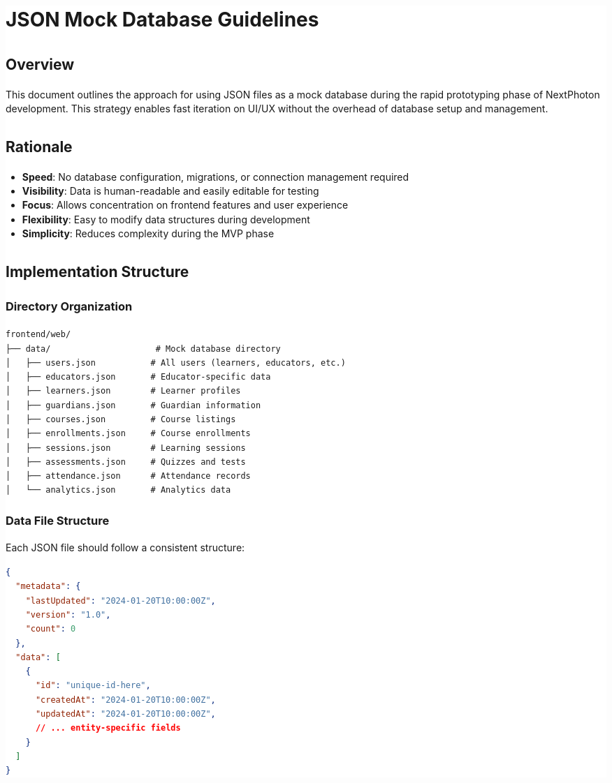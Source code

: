# JSON Mock Database Guidelines

## Overview
This document outlines the approach for using JSON files as a mock database during the rapid prototyping phase of NextPhoton development. This strategy enables fast iteration on UI/UX without the overhead of database setup and management.

## Rationale
- **Speed**: No database configuration, migrations, or connection management required
- **Visibility**: Data is human-readable and easily editable for testing
- **Focus**: Allows concentration on frontend features and user experience
- **Flexibility**: Easy to modify data structures during development
- **Simplicity**: Reduces complexity during the MVP phase

## Implementation Structure

### Directory Organization
```
frontend/web/
├── data/                     # Mock database directory
│   ├── users.json           # All users (learners, educators, etc.)
│   ├── educators.json       # Educator-specific data
│   ├── learners.json        # Learner profiles
│   ├── guardians.json       # Guardian information
│   ├── courses.json         # Course listings
│   ├── enrollments.json     # Course enrollments
│   ├── sessions.json        # Learning sessions
│   ├── assessments.json     # Quizzes and tests
│   ├── attendance.json      # Attendance records
│   └── analytics.json       # Analytics data
```

### Data File Structure
Each JSON file should follow a consistent structure:

```json
{
  "metadata": {
    "lastUpdated": "2024-01-20T10:00:00Z",
    "version": "1.0",
    "count": 0
  },
  "data": [
    {
      "id": "unique-id-here",
      "createdAt": "2024-01-20T10:00:00Z",
      "updatedAt": "2024-01-20T10:00:00Z",
      // ... entity-specific fields
    }
  ]
}
```

